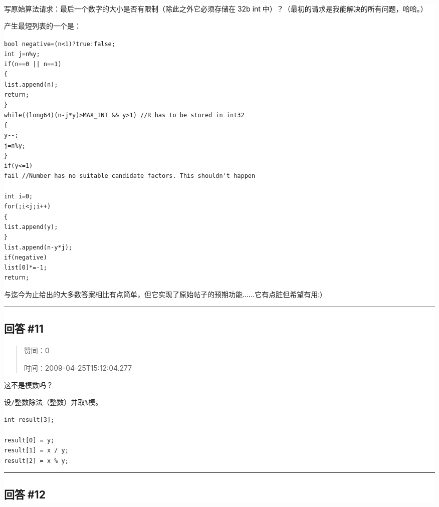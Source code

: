 写原始算法请求：最后一个数字的大小是否有限制（除此之外它必须存储在 32b int 中）？（最初的请求是我能解决的所有问题，哈哈。）

产生最短列表的一个是：

```
bool negative=(n<1)?true:false;
int j=n%y;
if(n==0 || n==1)
{
list.append(n);
return;
}
while((long64)(n-j*y)>MAX_INT && y>1) //R has to be stored in int32
{
y--;
j=n%y;
}
if(y<=1)
fail //Number has no suitable candidate factors. This shouldn't happen

int i=0;
for(;i<j;i++)
{
list.append(y);
}
list.append(n-y*j);
if(negative)
list[0]*=-1;
return; 
```

与迄今为止给出的大多数答案相比有点简单，但它实现了原始帖子的预期功能......它有点脏但希望有用:)

* * *

## 回答 #11

> 赞同：0
> 
> 时间：2009-04-25T15:12:04.277

这不是模数吗？

设`/`整数除法（整数）并取`%`模。

```
int result[3];

result[0] = y;
result[1] = x / y;
result[2] = x % y; 
```

* * *

## 回答 #12
